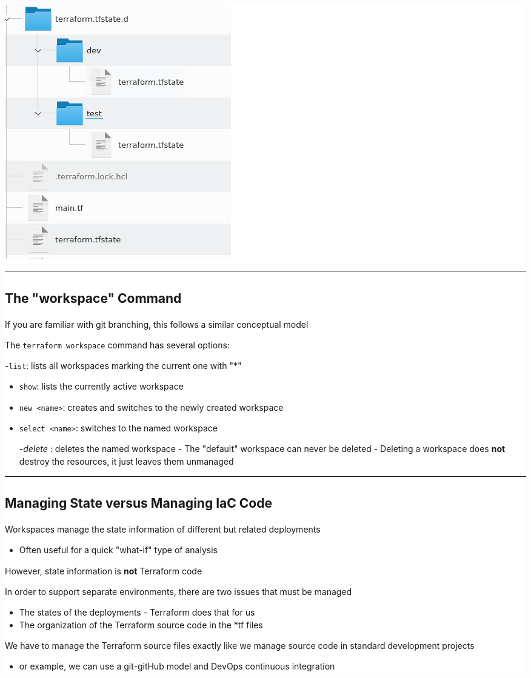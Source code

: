 <img src="images/local-workspace-directories.png" width="373" alt="">

---

## The "workspace" Command

If you are familiar with git branching, this follows a similar conceptual model

The `terraform workspace` command has several options:

-`list`: lists all workspaces marking the current one with "*"
- `show`: lists the currently active workspace
- `new <name>`: creates and switches to the newly created workspace
- `select <name>`: switches to the named workspace

  -_delete <name>_: deletes the named workspace
        - The "default" workspace can never be deleted
        - Deleting a workspace does **not** destroy the resources, it just leaves them unmanaged
---

## Managing State versus Managing IaC Code

Workspaces manage the state information of different but related deployments
- Often useful for a quick "what-if" type of analysis

However, state information is __not__ Terraform code

In order to support separate environments, there are two issues that must be managed
- The states of the deployments - Terraform does that for us
- The organization of the Terraform source code in the *tf files

We have to manage the Terraform source files exactly like we manage source code in standard development projects
- or example, we can use a git-gitHub model and DevOps continuous integration

